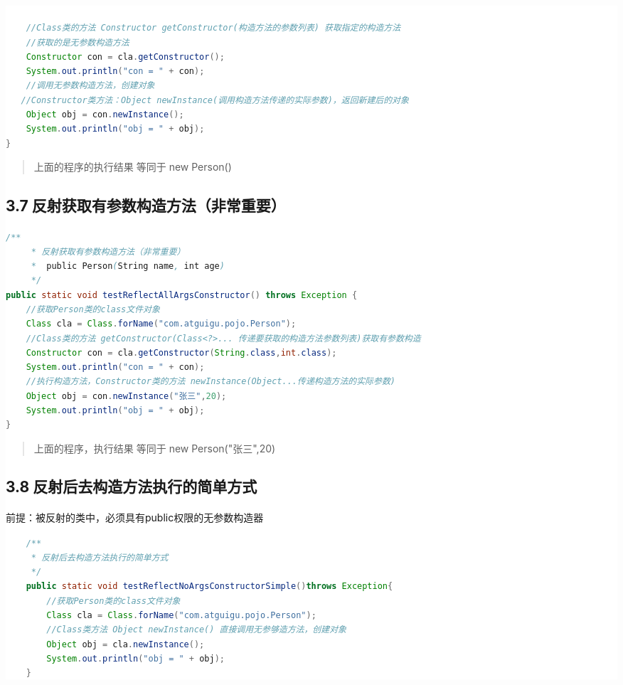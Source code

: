 ```java

    //Class类的方法 Constructor getConstructor(构造方法的参数列表) 获取指定的构造方法
    //获取的是无参数构造方法
    Constructor con = cla.getConstructor();
    System.out.println("con = " + con);
    //调用无参数构造方法，创建对象
   //Constructor类方法：Object newInstance(调用构造方法传递的实际参数)，返回新建后的对象
    Object obj = con.newInstance();
    System.out.println("obj = " + obj);
}

```

> 上面的程序的执行结果 等同于 new Person()

## 3.7 反射获取有参数构造方法（非常重要）

```java
/**
     * 反射获取有参数构造方法（非常重要）
     *  public Person(String name, int age)
     */
public static void testReflectAllArgsConstructor() throws Exception {
    //获取Person类的class文件对象
    Class cla = Class.forName("com.atguigu.pojo.Person");
    //Class类的方法 getConstructor(Class<?>... 传递要获取的构造方法参数列表)获取有参数构造
    Constructor con = cla.getConstructor(String.class,int.class);
    System.out.println("con = " + con);
    //执行构造方法，Constructor类的方法 newInstance(Object...传递构造方法的实际参数)
    Object obj = con.newInstance("张三",20);
    System.out.println("obj = " + obj);
}

```

> 上面的程序，执行结果 等同于 new Person("张三",20)

## 3.8 反射后去构造方法执行的简单方式

前提：被反射的类中，必须具有public权限的无参数构造器

```java
    /**
     * 反射后去构造方法执行的简单方式
     */
    public static void testReflectNoArgsConstructorSimple()throws Exception{
        //获取Person类的class文件对象
        Class cla = Class.forName("com.atguigu.pojo.Person");
        //Class类方法 Object newInstance() 直接调用无参够造方法，创建对象
        Object obj = cla.newInstance();
        System.out.println("obj = " + obj);
    }

```
